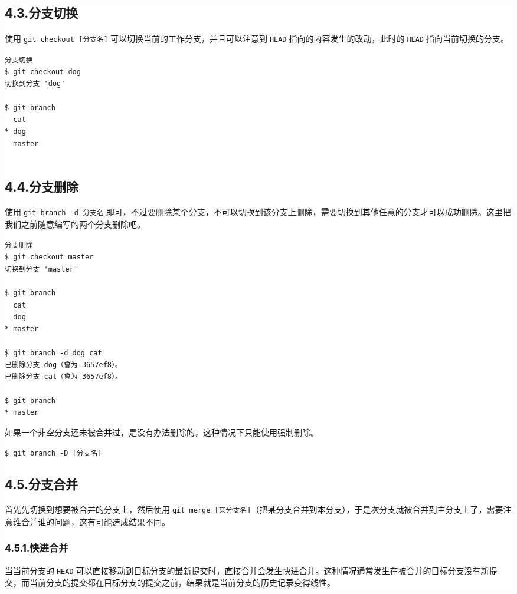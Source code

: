## 4.3.分支切换

使用 `git checkout [分支名]` 可以切换当前的工作分支，并且可以注意到 `HEAD` 指向的内容发生的改动，此时的 `HEAD` 指向当前切换的分支。

```shell
分支切换
$ git checkout dog
切换到分支 'dog'

$ git branch
  cat
* dog
  master
  
```

## 4.4.分支删除

使用 `git branch -d 分支名` 即可，不过要删除某个分支，不可以切换到该分支上删除，需要切换到其他任意的分支才可以成功删除。这里把我们之前随意编写的两个分支删除吧。

```shell
分支删除
$ git checkout master 
切换到分支 'master'

$ git branch
  cat
  dog
* master

$ git branch -d dog cat
已删除分支 dog（曾为 3657ef8）。
已删除分支 cat（曾为 3657ef8）。

$ git branch
* master

```

如果一个非空分支还未被合并过，是没有办法删除的，这种情况下只能使用强制删除。

```shell
$ git branch -D [分支名]
```

## 4.5.分支合并

首先先切换到想要被合并的分支上，然后使用 `git merge [某分支名]`（把某分支合并到本分支），于是次分支就被合并到主分支上了，需要注意谁合并谁的问题，这有可能造成结果不同。

### 4.5.1.快进合并

当当前分支的 `HEAD` 可以直接移动到目标分支的最新提交时，直接合并会发生快进合并。这种情况通常发生在被合并的目标分支没有新提交，而当前分支的提交都在目标分支的提交之前，结果就是当前分支的历史记录变得线性。
